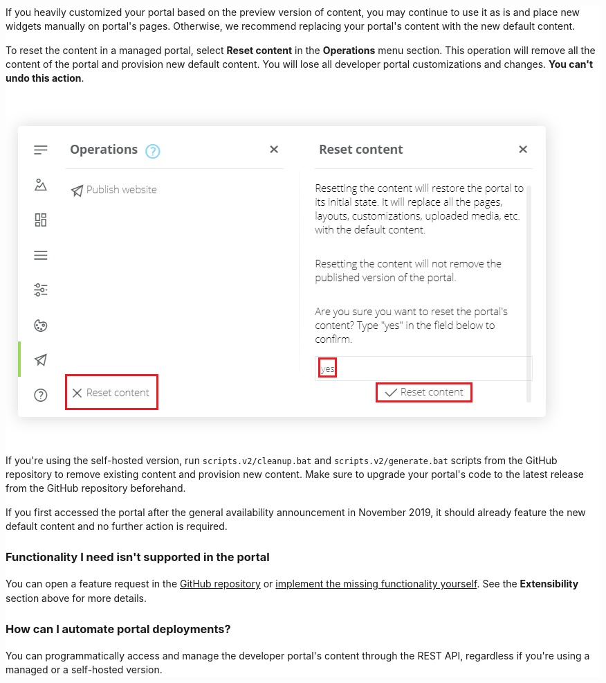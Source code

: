 If you heavily customized your portal based on the preview version of content, you may continue to use it as is and place new widgets manually on portal's pages. Otherwise, we recommend replacing your portal's content with the new default content.

To reset the content in a managed portal, select **Reset content** in the **Operations** menu section. This operation will remove all the content of the portal and provision new default content. You will lose all developer portal customizations and changes. **You can't undo this action**.

![Reset portal content](media/api-management-howto-developer-portal/reset-content.png)

If you're using the self-hosted version, run `scripts.v2/cleanup.bat` and `scripts.v2/generate.bat` scripts from the GitHub repository to remove existing content and provision new content. Make sure to upgrade your portal's code to the latest release from the GitHub repository beforehand.

If you first accessed the portal after the general availability announcement in November 2019, it should already feature the new default content and no further action is required.

### Functionality I need isn't supported in the portal

You can open a feature request in the [GitHub repository][1] or [implement the missing functionality yourself][3]. See the **Extensibility** section above for more details.

### <a id="automate"></a> How can I automate portal deployments?

You can programmatically access and manage the developer portal's content through the REST API, regardless if you're using a managed or a self-hosted version.


[1]: https://aka.ms/apimdevportal
[2]: https://github.com/Azure/api-management-developer-portal/wiki
[3]: https://aka.ms/apimdevportal/extend